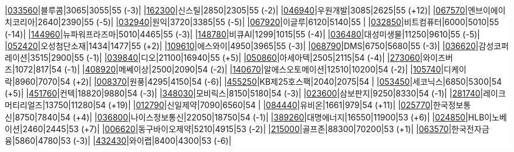 |[033560](https://finance.daum.net/quotes/A033560)|블루콤|3065|3055|55 (-3)|
|[162300](https://finance.daum.net/quotes/A162300)|신스틸|2850|2305|55 (-2)|
|[046940](https://finance.daum.net/quotes/A046940)|우원개발|3085|2625|55 (+12)|
|[067570](https://finance.daum.net/quotes/A067570)|엔브이에이치코리아|2640|2390|55 (-5)|
|[032940](https://finance.daum.net/quotes/A032940)|원익|3720|3385|55 (-5)|
|[067920](https://finance.daum.net/quotes/A067920)|이글루|6120|5140|55 |
|[032850](https://finance.daum.net/quotes/A032850)|비트컴퓨터|6000|5010|55 (-14)|
|[144960](https://finance.daum.net/quotes/A144960)|뉴파워프라즈마|5010|4465|55 (-3)|
|[148780](https://finance.daum.net/quotes/A148780)|비큐AI|1299|1015|55 (-4)|
|[036480](https://finance.daum.net/quotes/A036480)|대성미생물|11250|9610|55 (-5)|
|[052420](https://finance.daum.net/quotes/A052420)|오성첨단소재|1434|1477|55 (+2)|
|[109610](https://finance.daum.net/quotes/A109610)|에스와이|4950|3965|55 (-3)|
|[068790](https://finance.daum.net/quotes/A068790)|DMS|6750|5680|55 (-3)|
|[036620](https://finance.daum.net/quotes/A036620)|감성코퍼레이션|3515|2900|55 (-1)|
|[039840](https://finance.daum.net/quotes/A039840)|디오|21100|16940|55 (+5)|
|[050860](https://finance.daum.net/quotes/A050860)|아세아텍|2505|2115|54 (-4)|
|[273060](https://finance.daum.net/quotes/A273060)|와이즈버즈|1072|817|54 (-1)|
|[408920](https://finance.daum.net/quotes/A408920)|메쎄이상|2500|2090|54 (-2)|
|[140670](https://finance.daum.net/quotes/A140670)|알에스오토메이션|12510|10200|54 (-2)|
|[105740](https://finance.daum.net/quotes/A105740)|디케이락|8960|7070|54 (+2)|
|[008370](https://finance.daum.net/quotes/A008370)|원풍|4295|4150|54 (-6)|
|[455250](https://finance.daum.net/quotes/A455250)|KB제25호스팩|2040|2075|54 |
|[053450](https://finance.daum.net/quotes/A053450)|세코닉스|6850|5300|54 (+5)|
|[451760](https://finance.daum.net/quotes/A451760)|컨텍|18820|9880|54 (-3)|
|[348030](https://finance.daum.net/quotes/A348030)|모비릭스|8150|5180|54 (-3)|
|[023600](https://finance.daum.net/quotes/A023600)|삼보판지|9250|8330|54 (-1)|
|[281740](https://finance.daum.net/quotes/A281740)|레이크머티리얼즈|13750|11280|54 (+19)|
|[012790](https://finance.daum.net/quotes/A012790)|신일제약|7090|6560|54 |
|[084440](https://finance.daum.net/quotes/A084440)|유비온|1661|979|54 (+11)|
|[025770](https://finance.daum.net/quotes/A025770)|한국정보통신|8750|7840|54 (+4)|
|[036800](https://finance.daum.net/quotes/A036800)|나이스정보통신|22050|18750|54 (-1)|
|[389260](https://finance.daum.net/quotes/A389260)|대명에너지|16550|11900|53 (+6)|
|[024850](https://finance.daum.net/quotes/A024850)|HLB이노베이션|2460|2445|53 (+7)|
|[006620](https://finance.daum.net/quotes/A006620)|동구바이오제약|5210|4915|53 (-2)|
|[215000](https://finance.daum.net/quotes/A215000)|골프존|88300|70200|53 (+1)|
|[063570](https://finance.daum.net/quotes/A063570)|한국전자금융|5860|4780|53 (-3)|
|[432430](https://finance.daum.net/quotes/A432430)|와이랩|8400|4300|53 (-6)|